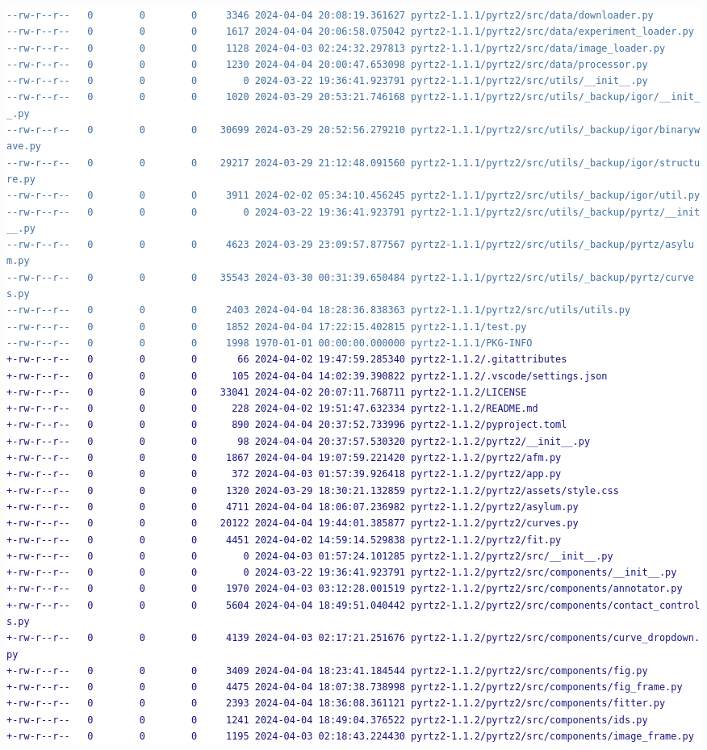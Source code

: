 ```diff
--rw-r--r--   0        0        0     3346 2024-04-04 20:08:19.361627 pyrtz2-1.1.1/pyrtz2/src/data/downloader.py
--rw-r--r--   0        0        0     1617 2024-04-04 20:06:58.075042 pyrtz2-1.1.1/pyrtz2/src/data/experiment_loader.py
--rw-r--r--   0        0        0     1128 2024-04-03 02:24:32.297813 pyrtz2-1.1.1/pyrtz2/src/data/image_loader.py
--rw-r--r--   0        0        0     1230 2024-04-04 20:00:47.653098 pyrtz2-1.1.1/pyrtz2/src/data/processor.py
--rw-r--r--   0        0        0        0 2024-03-22 19:36:41.923791 pyrtz2-1.1.1/pyrtz2/src/utils/__init__.py
--rw-r--r--   0        0        0     1020 2024-03-29 20:53:21.746168 pyrtz2-1.1.1/pyrtz2/src/utils/_backup/igor/__init__.py
--rw-r--r--   0        0        0    30699 2024-03-29 20:52:56.279210 pyrtz2-1.1.1/pyrtz2/src/utils/_backup/igor/binarywave.py
--rw-r--r--   0        0        0    29217 2024-03-29 21:12:48.091560 pyrtz2-1.1.1/pyrtz2/src/utils/_backup/igor/structure.py
--rw-r--r--   0        0        0     3911 2024-02-02 05:34:10.456245 pyrtz2-1.1.1/pyrtz2/src/utils/_backup/igor/util.py
--rw-r--r--   0        0        0        0 2024-03-22 19:36:41.923791 pyrtz2-1.1.1/pyrtz2/src/utils/_backup/pyrtz/__init__.py
--rw-r--r--   0        0        0     4623 2024-03-29 23:09:57.877567 pyrtz2-1.1.1/pyrtz2/src/utils/_backup/pyrtz/asylum.py
--rw-r--r--   0        0        0    35543 2024-03-30 00:31:39.650484 pyrtz2-1.1.1/pyrtz2/src/utils/_backup/pyrtz/curves.py
--rw-r--r--   0        0        0     2403 2024-04-04 18:28:36.838363 pyrtz2-1.1.1/pyrtz2/src/utils/utils.py
--rw-r--r--   0        0        0     1852 2024-04-04 17:22:15.402815 pyrtz2-1.1.1/test.py
--rw-r--r--   0        0        0     1998 1970-01-01 00:00:00.000000 pyrtz2-1.1.1/PKG-INFO
+-rw-r--r--   0        0        0       66 2024-04-02 19:47:59.285340 pyrtz2-1.1.2/.gitattributes
+-rw-r--r--   0        0        0      105 2024-04-04 14:02:39.390822 pyrtz2-1.1.2/.vscode/settings.json
+-rw-r--r--   0        0        0    33041 2024-04-02 20:07:11.768711 pyrtz2-1.1.2/LICENSE
+-rw-r--r--   0        0        0      228 2024-04-02 19:51:47.632334 pyrtz2-1.1.2/README.md
+-rw-r--r--   0        0        0      890 2024-04-04 20:37:52.733996 pyrtz2-1.1.2/pyproject.toml
+-rw-r--r--   0        0        0       98 2024-04-04 20:37:57.530320 pyrtz2-1.1.2/pyrtz2/__init__.py
+-rw-r--r--   0        0        0     1867 2024-04-04 19:07:59.221420 pyrtz2-1.1.2/pyrtz2/afm.py
+-rw-r--r--   0        0        0      372 2024-04-03 01:57:39.926418 pyrtz2-1.1.2/pyrtz2/app.py
+-rw-r--r--   0        0        0     1320 2024-03-29 18:30:21.132859 pyrtz2-1.1.2/pyrtz2/assets/style.css
+-rw-r--r--   0        0        0     4711 2024-04-04 18:06:07.236982 pyrtz2-1.1.2/pyrtz2/asylum.py
+-rw-r--r--   0        0        0    20122 2024-04-04 19:44:01.385877 pyrtz2-1.1.2/pyrtz2/curves.py
+-rw-r--r--   0        0        0     4451 2024-04-02 14:59:14.529838 pyrtz2-1.1.2/pyrtz2/fit.py
+-rw-r--r--   0        0        0        0 2024-04-03 01:57:24.101285 pyrtz2-1.1.2/pyrtz2/src/__init__.py
+-rw-r--r--   0        0        0        0 2024-03-22 19:36:41.923791 pyrtz2-1.1.2/pyrtz2/src/components/__init__.py
+-rw-r--r--   0        0        0     1970 2024-04-03 03:12:28.001519 pyrtz2-1.1.2/pyrtz2/src/components/annotator.py
+-rw-r--r--   0        0        0     5604 2024-04-04 18:49:51.040442 pyrtz2-1.1.2/pyrtz2/src/components/contact_controls.py
+-rw-r--r--   0        0        0     4139 2024-04-03 02:17:21.251676 pyrtz2-1.1.2/pyrtz2/src/components/curve_dropdown.py
+-rw-r--r--   0        0        0     3409 2024-04-04 18:23:41.184544 pyrtz2-1.1.2/pyrtz2/src/components/fig.py
+-rw-r--r--   0        0        0     4475 2024-04-04 18:07:38.738998 pyrtz2-1.1.2/pyrtz2/src/components/fig_frame.py
+-rw-r--r--   0        0        0     2393 2024-04-04 18:36:08.361121 pyrtz2-1.1.2/pyrtz2/src/components/fitter.py
+-rw-r--r--   0        0        0     1241 2024-04-04 18:49:04.376522 pyrtz2-1.1.2/pyrtz2/src/components/ids.py
+-rw-r--r--   0        0        0     1195 2024-04-03 02:18:43.224430 pyrtz2-1.1.2/pyrtz2/src/components/image_frame.py
```